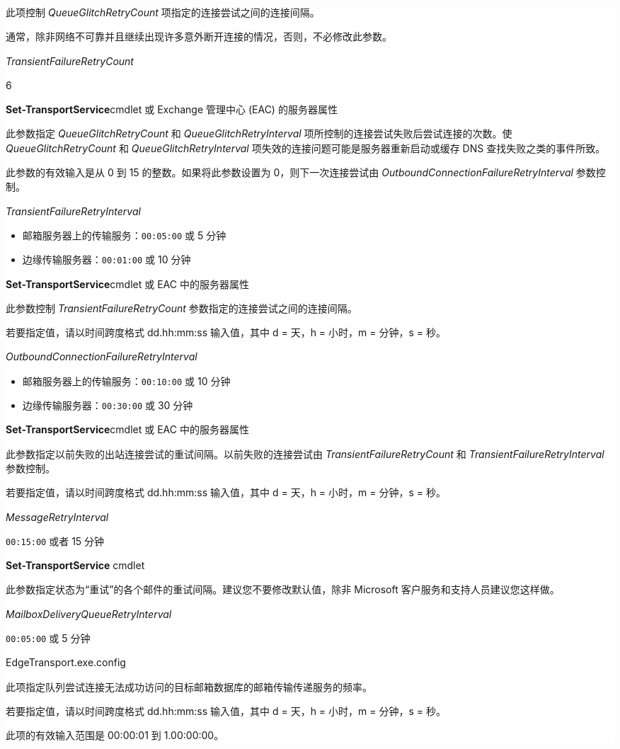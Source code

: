 <td><p>此项控制 <em>QueueGlitchRetryCount</em> 项指定的连接尝试之间的连接间隔。</p>
<p>通常，除非网络不可靠并且继续出现许多意外断开连接的情况，否则，不必修改此参数。</p></td>
</tr>
<tr class="odd">
<td><p><em>TransientFailureRetryCount</em></p></td>
<td><p>6</p></td>
<td><p><strong>Set-TransportService</strong>cmdlet 或 Exchange 管理中心 (EAC) 的服务器属性</p></td>
<td><p>此参数指定 <em>QueueGlitchRetryCount</em> 和 <em>QueueGlitchRetryInterval</em> 项所控制的连接尝试失败后尝试连接的次数。使 <em>QueueGlitchRetryCount</em> 和 <em>QueueGlitchRetryInterval</em> 项失效的连接问题可能是服务器重新启动或缓存 DNS 查找失败之类的事件所致。</p>
<p>此参数的有效输入是从 0 到 15 的整数。如果将此参数设置为 0，则下一次连接尝试由 <em>OutboundConnectionFailureRetryInterval</em> 参数控制。</p></td>
</tr>
<tr class="even">
<td><p><em>TransientFailureRetryInterval</em></p></td>
<td><ul>
<li><p>邮箱服务器上的传输服务：<code>00:05:00</code> 或 5 分钟</p></li>
<li><p>边缘传输服务器：<code>00:01:00</code> 或 10 分钟</p></li>
</ul></td>
<td><p><strong>Set-TransportService</strong>cmdlet 或 EAC 中的服务器属性</p></td>
<td><p>此参数控制 <em>TransientFailureRetryCount</em> 参数指定的连接尝试之间的连接间隔。</p>
<p>若要指定值，请以时间跨度格式 dd.hh:mm:ss 输入值，其中 d = 天，h = 小时，m = 分钟，s = 秒。</p></td>
</tr>
<tr class="odd">
<td><p><em>OutboundConnectionFailureRetryInterval</em></p></td>
<td><ul>
<li><p>邮箱服务器上的传输服务：<code>00:10:00</code> 或 10 分钟</p></li>
<li><p>边缘传输服务器：<code>00:30:00</code> 或 30 分钟</p></li>
</ul></td>
<td><p><strong>Set-TransportService</strong>cmdlet 或 EAC 中的服务器属性</p></td>
<td><p>此参数指定以前失败的出站连接尝试的重试间隔。以前失败的连接尝试由 <em>TransientFailureRetryCount</em> 和 <em>TransientFailureRetryInterval</em> 参数控制。</p>
<p>若要指定值，请以时间跨度格式 dd.hh:mm:ss 输入值，其中 d = 天，h = 小时，m = 分钟，s = 秒。</p></td>
</tr>
<tr class="even">
<td><p><em>MessageRetryInterval</em></p></td>
<td><p><code>00:15:00</code> 或者 15 分钟</p></td>
<td><p><strong>Set-TransportService</strong> cmdlet</p></td>
<td><p>此参数指定状态为“重试”的各个邮件的重试间隔。建议您不要修改默认值，除非 Microsoft 客户服务和支持人员建议您这样做。</p></td>
</tr>
<tr class="odd">
<td><p><em>MailboxDeliveryQueueRetryInterval</em></p></td>
<td><p><code>00:05:00</code> 或 5 分钟</p></td>
<td><p>EdgeTransport.exe.config</p></td>
<td><p>此项指定队列尝试连接无法成功访问的目标邮箱数据库的邮箱传输传递服务的频率。</p>
<p>若要指定值，请以时间跨度格式 dd.hh:mm:ss 输入值，其中 d = 天，h = 小时，m = 分钟，s = 秒。</p>
<p>此项的有效输入范围是 00:00:01 到 1.00:00:00。</p></td>
</tr>
</tbody>
</table>
